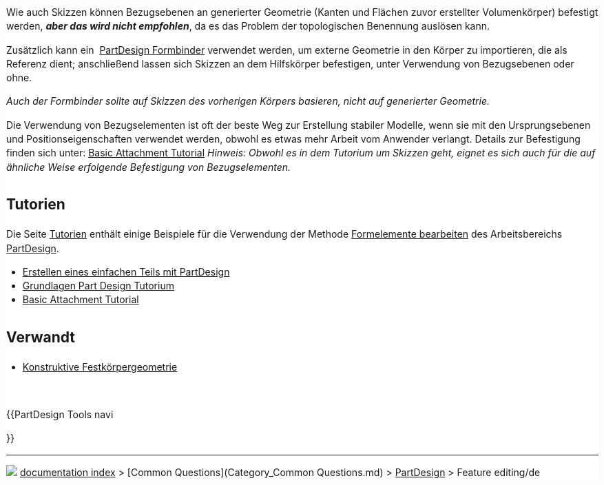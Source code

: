 Wie auch Skizzen können Bezugsebenen an generierter Geometrie (Kanten und Flächen zuvor erstellter Volumenkörper) befestigt werden, ***aber das wird nicht empfohlen***, da es das Problem der topologischen Benennung auslösen kann.

Zusätzlich kann ein <img alt="" src=images/PartDesign_ShapeBinder.svg  style="width:24px;"> [PartDesign Formbinder](PartDesign_ShapeBinder/de.md) verwendet werden, um externe Geometrie in den Körper zu importieren, die als Referenz dient; anschließend lassen sich Skizzen an dem Hilfskörper befestigen, unter Verwendung von Bezugsebenen oder ohne.

*Auch der Formbinder sollte auf Skizzen des vorherigen Körpers basieren, nicht auf generierter Geometrie.*

Die Verwendung von Bezugselementen ist oft der beste Weg zur Erstellung stabiler Modelle, wenn sie mit den Ursprungsebenen und Positionseigenschaften verwendet werden, obwohl es etwas mehr Arbeit vom Anwender verlangt. Details zur Befestigung finden sich unter: [Basic Attachment Tutorial](Basic_Attachment_Tutorial/de.md) *Hinweis: Obwohl es in dem Tutorium um Skizzen geht, eignet es sich auch für die auf ähnliche Weise erfolgende Befestigung von Bezugselementen.*



## Tutorien

Die Seite [Tutorien](Tutorials/de.md) enthält einige Beispiele für die Verwendung der Methode [Formelemente bearbeiten](Feature_editing/de.md) des Arbeitsbereichs <img alt="" src=images/Workbench_PartDesign.svg  style="width:24px;"> [PartDesign](PartDesign_Workbench/de.md).

-   [Erstellen eines einfachen Teils mit PartDesign](Creating_a_simple_part_with_PartDesign/de.md)
-   [Grundlagen Part Design Tutorium](Basic_Part_Design_Tutorial/de.md)
-   [Basic Attachment Tutorial](Basic_Attachment_Tutorial/de.md)



## Verwandt

-   [Konstruktive Festkörpergeometrie](Constructive_solid_geometry/de.md)

<img alt="" src=images/PartDesign_workflow_3.svg  style="width:600px;">


{{PartDesign Tools navi

}}



---
![](images/Right_arrow.png) [documentation index](../README.md) > [Common Questions](Category_Common Questions.md) > [PartDesign](Category_PartDesign.md) > Feature editing/de

